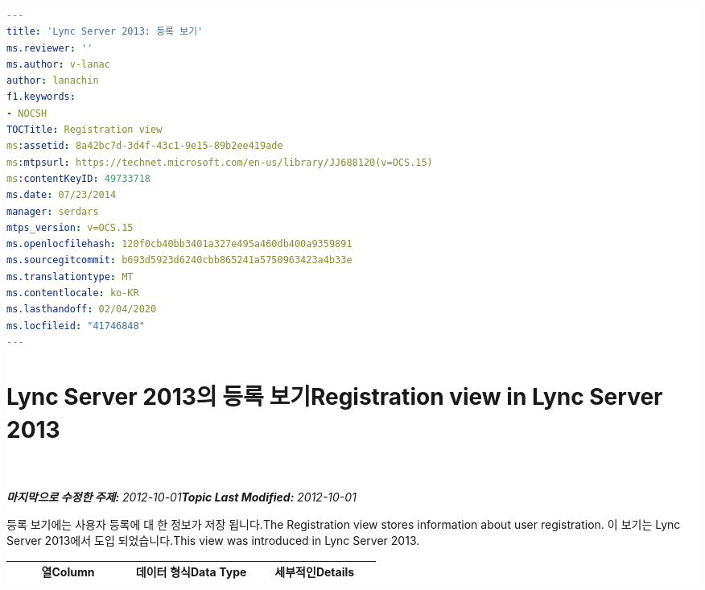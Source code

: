 ```yaml
---
title: 'Lync Server 2013: 등록 보기'
ms.reviewer: ''
ms.author: v-lanac
author: lanachin
f1.keywords:
- NOCSH
TOCTitle: Registration view
ms:assetid: 8a42bc7d-3d4f-43c1-9e15-89b2ee419ade
ms:mtpsurl: https://technet.microsoft.com/en-us/library/JJ688120(v=OCS.15)
ms:contentKeyID: 49733718
ms.date: 07/23/2014
manager: serdars
mtps_version: v=OCS.15
ms.openlocfilehash: 120f0cb40bb3401a327e495a460db400a9359891
ms.sourcegitcommit: b693d5923d6240cbb865241a5750963423a4b33e
ms.translationtype: MT
ms.contentlocale: ko-KR
ms.lasthandoff: 02/04/2020
ms.locfileid: "41746848"
---
```

<div data-xmlns="http://www.w3.org/1999/xhtml">

<div class="topic" data-xmlns="http://www.w3.org/1999/xhtml" data-msxsl="urn:schemas-microsoft-com:xslt" data-cs="http://msdn.microsoft.com/en-us/">

<div data-asp="http://msdn2.microsoft.com/asp">

# <a name="registration-view-in-lync-server-2013"></a><span data-ttu-id="6da17-102">Lync Server 2013의 등록 보기</span><span class="sxs-lookup"><span data-stu-id="6da17-102">Registration view in Lync Server 2013</span></span>

</div>

<div id="mainSection">

<div id="mainBody">

<span> </span>

<span data-ttu-id="6da17-103">_**마지막으로 수정한 주제:** 2012-10-01_</span><span class="sxs-lookup"><span data-stu-id="6da17-103">_**Topic Last Modified:** 2012-10-01_</span></span>

<span data-ttu-id="6da17-104">등록 보기에는 사용자 등록에 대 한 정보가 저장 됩니다.</span><span class="sxs-lookup"><span data-stu-id="6da17-104">The Registration view stores information about user registration.</span></span> <span data-ttu-id="6da17-105">이 보기는 Lync Server 2013에서 도입 되었습니다.</span><span class="sxs-lookup"><span data-stu-id="6da17-105">This view was introduced in Lync Server 2013.</span></span>


<table>
<colgroup>
<col style="width: 33%" />
<col style="width: 33%" />
<col style="width: 33%" />
</colgroup>
<thead>
<tr class="header">
<th><span data-ttu-id="6da17-106">열</span><span class="sxs-lookup"><span data-stu-id="6da17-106">Column</span></span></th>
<th><span data-ttu-id="6da17-107">데이터 형식</span><span class="sxs-lookup"><span data-stu-id="6da17-107">Data Type</span></span></th>
<th><span data-ttu-id="6da17-108">세부적인</span><span class="sxs-lookup"><span data-stu-id="6da17-108">Details</span></span></th>
</tr>